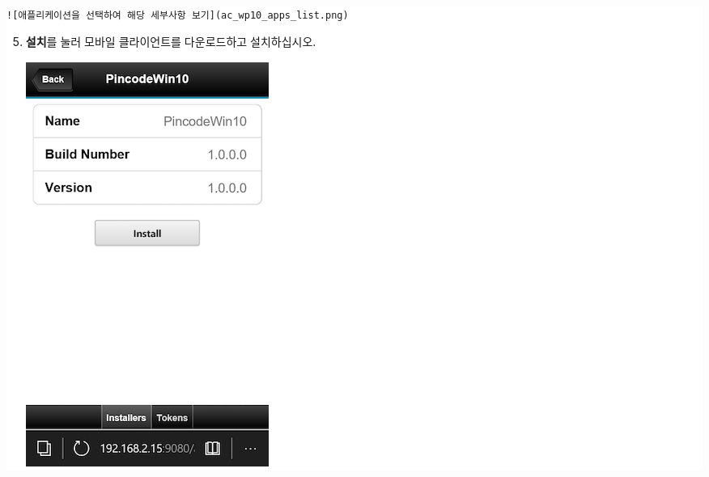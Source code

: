     ![애플리케이션을 선택하여 해당 세부사항 보기](ac_wp10_apps_list.png)

5.  **설치**를 눌러 모바일 클라이언트를 다운로드하고 설치하십시오.

    ![설치를 선택하여 애플리케이션 설치](ac_wp10_app_install.png)
